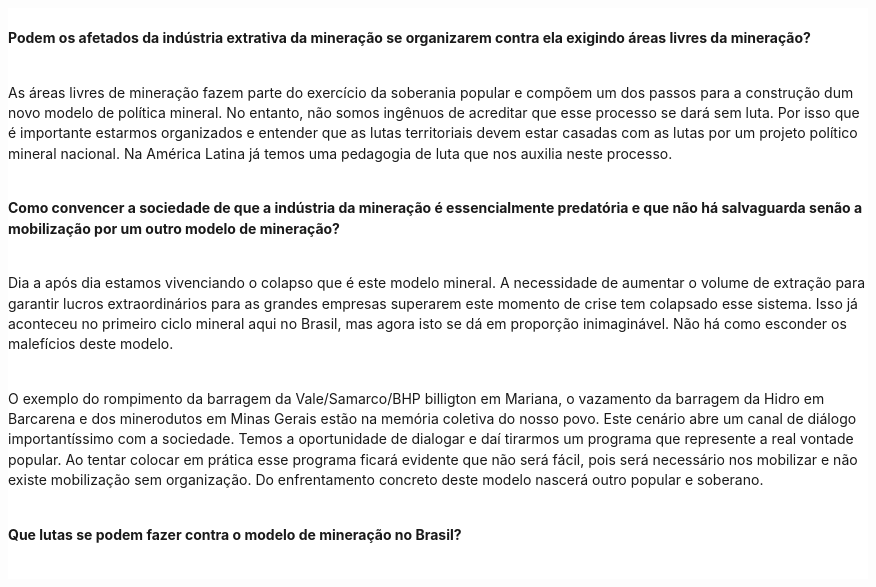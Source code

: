 <p><br />
<strong>Podem os afetados da ind&uacute;stria extrativa da minera&ccedil;&atilde;o se organizarem contra ela exigindo &aacute;reas livres da minera&ccedil;&atilde;o?</strong></p>

<p><br />
As &aacute;reas livres de minera&ccedil;&atilde;o fazem parte do exerc&iacute;cio da soberania popular e comp&otilde;em um dos passos para a constru&ccedil;&atilde;o dum novo modelo de pol&iacute;tica mineral. No entanto, n&atilde;o somos ing&ecirc;nuos de acreditar que esse processo se dar&aacute; sem luta. Por isso que &eacute; importante estarmos organizados e entender que as lutas territoriais devem estar casadas com as lutas por um projeto pol&iacute;tico mineral nacional. Na Am&eacute;rica Latina j&aacute; temos uma pedagogia de luta que nos auxilia neste processo.</p>

<p><br />
<strong>Como convencer a sociedade de que a ind&uacute;stria da minera&ccedil;&atilde;o &eacute; essencialmente predat&oacute;ria e que n&atilde;o h&aacute; salvaguarda sen&atilde;o a mobiliza&ccedil;&atilde;o por um outro modelo de minera&ccedil;&atilde;o?</strong></p>

<p><br />
Dia a ap&oacute;s dia estamos vivenciando o colapso que &eacute; este modelo mineral. A necessidade de aumentar o volume de extra&ccedil;&atilde;o para garantir lucros extraordin&aacute;rios para as grandes empresas superarem este momento de crise tem colapsado esse sistema. Isso j&aacute; aconteceu no primeiro ciclo mineral aqui no Brasil, mas agora isto se d&aacute; em propor&ccedil;&atilde;o inimagin&aacute;vel. N&atilde;o h&aacute; como esconder os malef&iacute;cios deste modelo.</p>

<p><br />
O exemplo do rompimento da barragem da Vale/Samarco/BHP billigton em Mariana, o vazamento da barragem da Hidro em Barcarena e dos minerodutos em Minas Gerais est&atilde;o na mem&oacute;ria coletiva do nosso povo. Este cen&aacute;rio abre um canal de di&aacute;logo important&iacute;ssimo com a sociedade. Temos a oportunidade de dialogar e da&iacute; tirarmos um programa que represente a real vontade popular. Ao tentar colocar em pr&aacute;tica esse programa ficar&aacute; evidente que n&atilde;o ser&aacute; f&aacute;cil, pois ser&aacute; necess&aacute;rio nos mobilizar e n&atilde;o existe mobiliza&ccedil;&atilde;o sem organiza&ccedil;&atilde;o. Do enfrentamento concreto deste modelo nascer&aacute; outro popular e soberano.</p>

<p><br />
<strong>Que lutas se podem fazer contra o modelo de minera&ccedil;&atilde;o no Brasil?</strong></p>

<p><br />